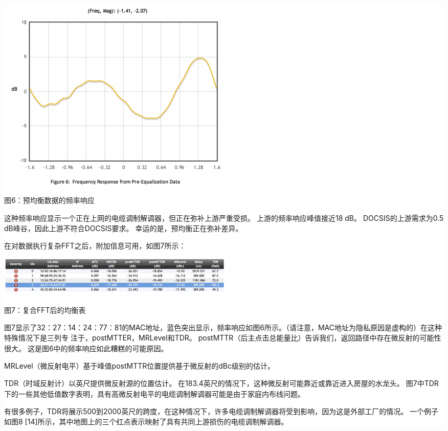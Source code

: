 ![](Pre-Equalization-Final_zh_CN.files/image018.png)

图6：预均衡数据的频率响应

这种频率响应显示一个正在上网的电缆调制解调器，但正在弥补上游严重受损。 上游的频率响应峰值接近18 dB。 DOCSIS的上游需求为0.5
dB峰谷，因此上游不符合DOCSIS要求。 幸运的是，预均衡正在弥补差异。

在对数据执行复杂FFT之后，附加信息可用，如图7所示：

![](Pre-Equalization-Final_zh_CN.files/image020.png)

图7：复合FFT后的均衡表

图7显示了32：27：14：24：77：81的MAC地址，蓝色突出显示，频率响应如图6所示。（请注意，MAC地址为隐私原因是虚构的）在这种特殊情况下是三列专
注于，postMTTER，MRLevel和TDR。 postMTTR（后主点击总能量比）告诉我们，返回路径中存在微反射的可能性很大。
这是图6中的频率响应如此糟糕的可能原因。

MRLevel（微反射电平）基于峰值postMTTR位置提供基于微反射的dBc级别的估计。

TDR（时域反射计）以英尺提供微反射源的位置估计。 在183.4英尺的情况下，这种微反射可能靠近或靠近进入房屋的水龙头。
图7中TDR下的一些其他低值数字表明，具有高微反射电平的电缆调制解调器可能是由于家庭内布线问题。

有很多例子，TDR将展示500到2000英尺的跨度，在这种情况下，许多电缆调制解调器将受到影响，因为这是外部工厂的情况。 一个例子如图8
[14]所示，其中地图上的三个红点表示映射了具有共同上游损伤的电缆调制解调器。
